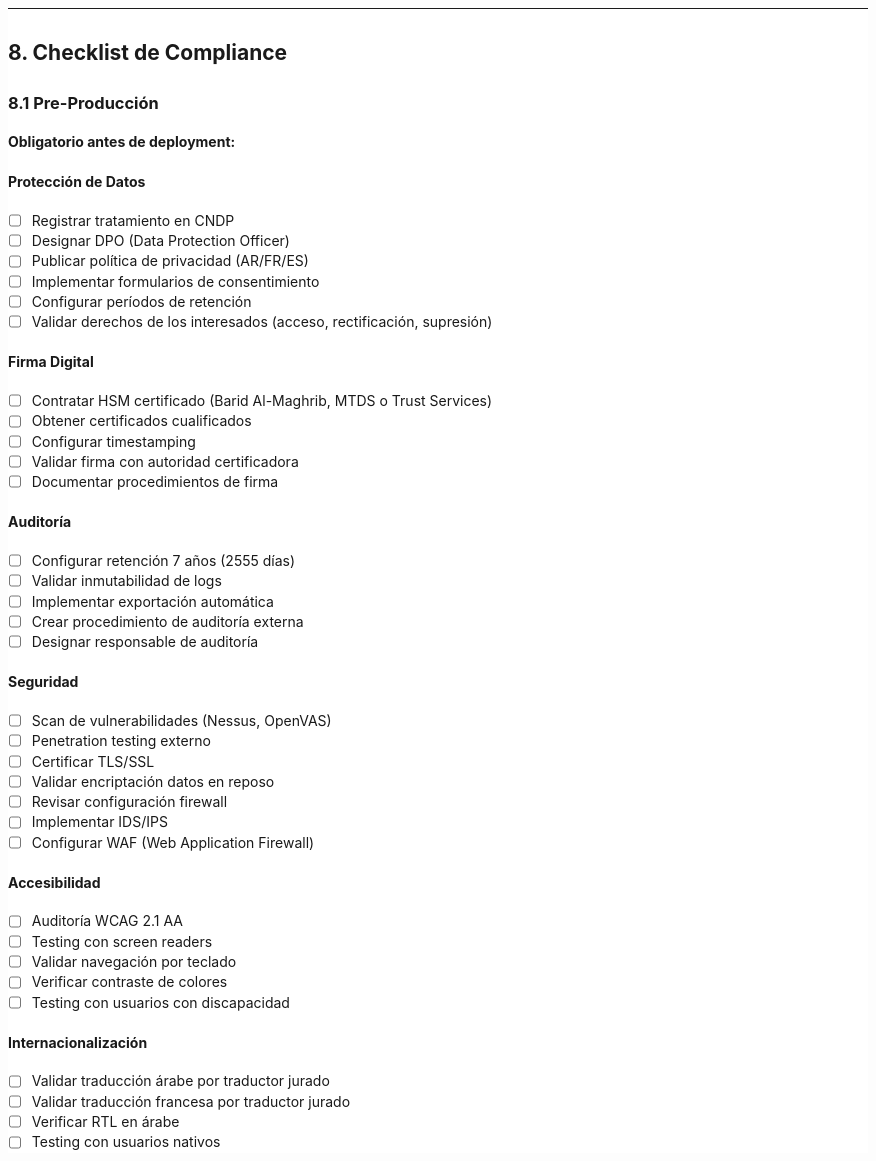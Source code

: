 
---

## 8. Checklist de Compliance

### 8.1 Pre-Producción

**Obligatorio antes de deployment:**

#### Protección de Datos
- [ ] Registrar tratamiento en CNDP
- [ ] Designar DPO (Data Protection Officer)
- [ ] Publicar política de privacidad (AR/FR/ES)
- [ ] Implementar formularios de consentimiento
- [ ] Configurar períodos de retención
- [ ] Validar derechos de los interesados (acceso, rectificación, supresión)

#### Firma Digital
- [ ] Contratar HSM certificado (Barid Al-Maghrib, MTDS o Trust Services)
- [ ] Obtener certificados cualificados
- [ ] Configurar timestamping
- [ ] Validar firma con autoridad certificadora
- [ ] Documentar procedimientos de firma

#### Auditoría
- [ ] Configurar retención 7 años (2555 días)
- [ ] Validar inmutabilidad de logs
- [ ] Implementar exportación automática
- [ ] Crear procedimiento de auditoría externa
- [ ] Designar responsable de auditoría

#### Seguridad
- [ ] Scan de vulnerabilidades (Nessus, OpenVAS)
- [ ] Penetration testing externo
- [ ] Certificar TLS/SSL
- [ ] Validar encriptación datos en reposo
- [ ] Revisar configuración firewall
- [ ] Implementar IDS/IPS
- [ ] Configurar WAF (Web Application Firewall)

#### Accesibilidad
- [ ] Auditoría WCAG 2.1 AA
- [ ] Testing con screen readers
- [ ] Validar navegación por teclado
- [ ] Verificar contraste de colores
- [ ] Testing con usuarios con discapacidad

#### Internacionalización
- [ ] Validar traducción árabe por traductor jurado
- [ ] Validar traducción francesa por traductor jurado
- [ ] Verificar RTL en árabe
- [ ] Testing con usuarios nativos

